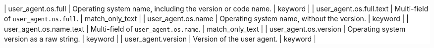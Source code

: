 | user_agent.os.full | Operating system name, including the version or code name. | keyword |
| user_agent.os.full.text | Multi-field of `user_agent.os.full`. | match_only_text |
| user_agent.os.name | Operating system name, without the version. | keyword |
| user_agent.os.name.text | Multi-field of `user_agent.os.name`. | match_only_text |
| user_agent.os.version | Operating system version as a raw string. | keyword |
| user_agent.version | Version of the user agent. | keyword |
